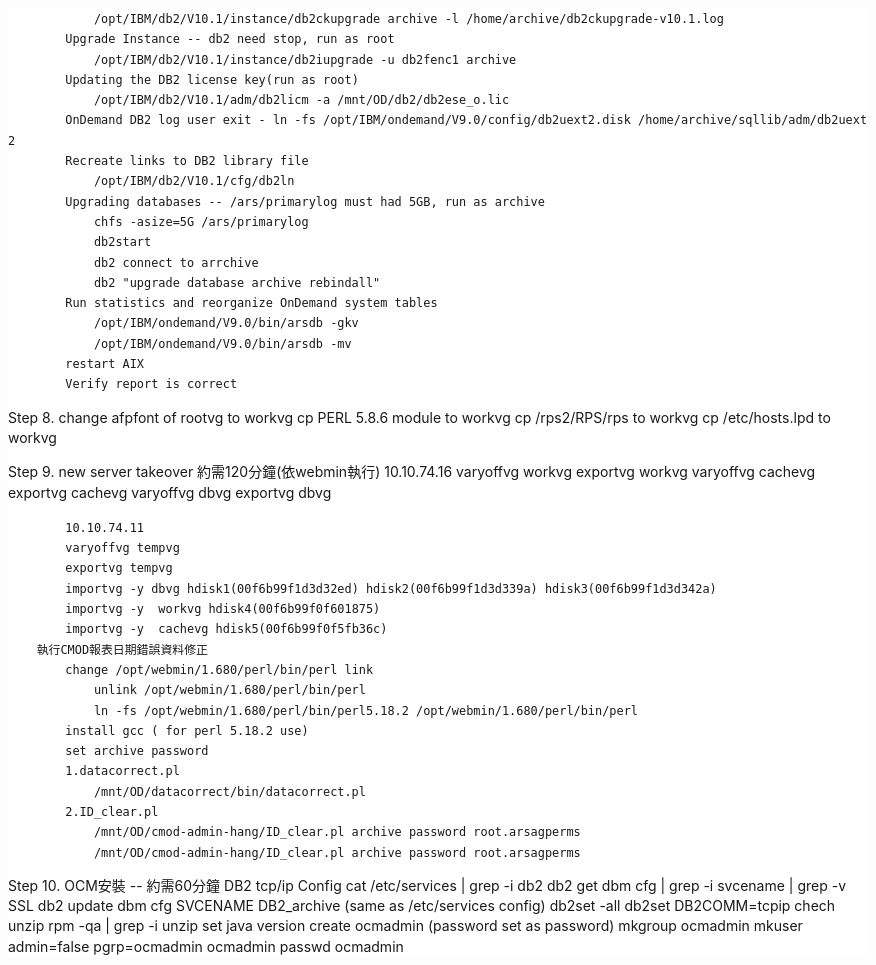 				/opt/IBM/db2/V10.1/instance/db2ckupgrade archive -l /home/archive/db2ckupgrade-v10.1.log 
            Upgrade Instance -- db2 need stop, run as root
				/opt/IBM/db2/V10.1/instance/db2iupgrade -u db2fenc1 archive
            Updating the DB2 license key(run as root)
				/opt/IBM/db2/V10.1/adm/db2licm -a /mnt/OD/db2/db2ese_o.lic
            OnDemand DB2 log user exit - ln -fs /opt/IBM/ondemand/V9.0/config/db2uext2.disk /home/archive/sqllib/adm/db2uext2
            Recreate links to DB2 library file
				/opt/IBM/db2/V10.1/cfg/db2ln 
            Upgrading databases -- /ars/primarylog must had 5GB, run as archive
				chfs -asize=5G /ars/primarylog
				db2start
				db2 connect to arrchive
				db2 "upgrade database archive rebindall"
            Run statistics and reorganize OnDemand system tables
                /opt/IBM/ondemand/V9.0/bin/arsdb -gkv
                /opt/IBM/ondemand/V9.0/bin/arsdb -mv
            restart AIX
            Verify report is correct

Step 8. 	change afpfont of rootvg to workvg
			cp PERL 5.8.6 module to workvg
			cp /rps2/RPS/rps to workvg
			cp /etc/hosts.lpd to workvg
			
Step 9. new server takeover 約需120分鐘(依webmin執行)
            10.10.74.16
			varyoffvg workvg
			exportvg workvg
			varyoffvg cachevg
			exportvg cachevg
			varyoffvg dbvg
			exportvg dbvg
			
			10.10.74.11
			varyoffvg tempvg
			exportvg tempvg
			importvg -y dbvg hdisk1(00f6b99f1d3d32ed) hdisk2(00f6b99f1d3d339a) hdisk3(00f6b99f1d3d342a)
			importvg -y  workvg hdisk4(00f6b99f0f601875)
			importvg -y  cachevg hdisk5(00f6b99f0f5fb36c)
        執行CMOD報表日期錯誤資料修正
			change /opt/webmin/1.680/perl/bin/perl link
				unlink /opt/webmin/1.680/perl/bin/perl
				ln -fs /opt/webmin/1.680/perl/bin/perl5.18.2 /opt/webmin/1.680/perl/bin/perl
			install gcc ( for perl 5.18.2 use)
			set archive password 
			1.datacorrect.pl
				/mnt/OD/datacorrect/bin/datacorrect.pl 
			2.ID_clear.pl
				/mnt/OD/cmod-admin-hang/ID_clear.pl archive password root.arsagperms
				/mnt/OD/cmod-admin-hang/ID_clear.pl archive password root.arsagperms
Step 10. OCM安裝 -- 約需60分鐘
	DB2 tcp/ip Config 
		cat /etc/services | grep -i db2
		db2 get dbm cfg | grep -i svcename | grep -v SSL
		db2 update dbm cfg SVCENAME DB2_archive (same as /etc/services config)
		db2set -all
		db2set DB2COMM=tcpip
	chech unzip
		rpm -qa | grep -i unzip
	set java version
	create ocmadmin (password set as password)
		mkgroup ocmadmin
		mkuser admin=false pgrp=ocmadmin ocmadmin
		passwd ocmadmin